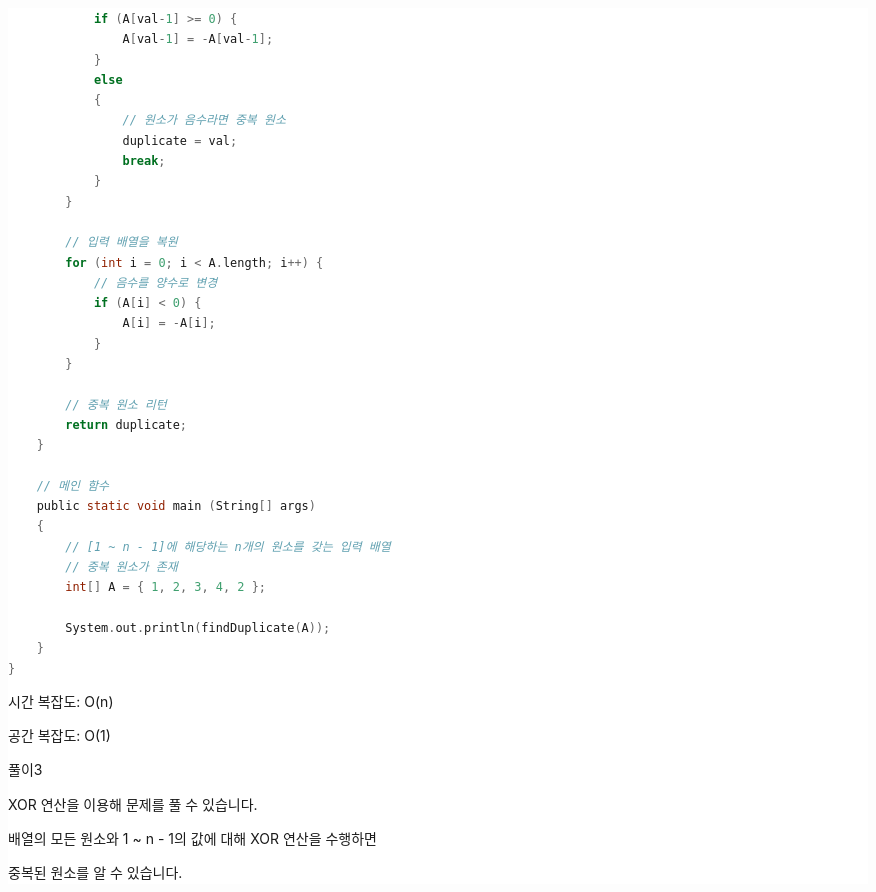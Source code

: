 ```c
			if (A[val-1] >= 0) {
				A[val-1] = -A[val-1];
			}
			else
			{
				// 원소가 음수라면 중복 원소
				duplicate = val;
				break;
			}
		}

		// 입력 배열을 복원
		for (int i = 0; i < A.length; i++) {
			// 음수를 양수로 변경
			if (A[i] < 0) {
				A[i] = -A[i];
			}
		}

		// 중복 원소 리턴
		return duplicate;
	}

	// 메인 함수
	public static void main (String[] args)
	{
		// [1 ~ n - 1]에 해당하는 n개의 원소를 갖는 입력 배열
		// 중복 원소가 존재
		int[] A = { 1, 2, 3, 4, 2 };

		System.out.println(findDuplicate(A));
	}
}
```



시간 복잡도: O(n)

공간 복잡도: O(1)





풀이3

 

XOR 연산을 이용해 문제를 풀 수 있습니다.

 

배열의 모든 원소와 1 ~ n - 1의 값에 대해 XOR 연산을 수행하면

중복된 원소를 알 수 있습니다.

 
